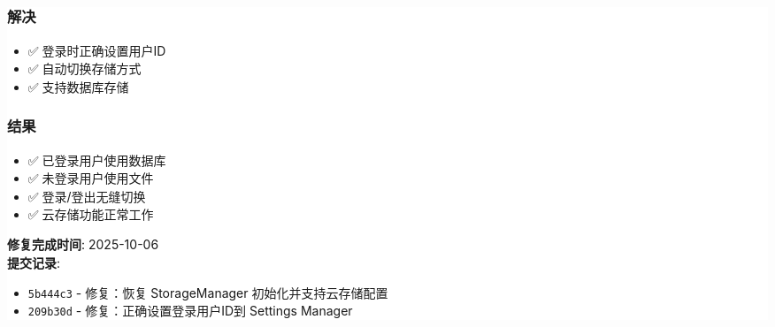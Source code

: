 ### 解决
- ✅ 登录时正确设置用户ID
- ✅ 自动切换存储方式
- ✅ 支持数据库存储

### 结果
- ✅ 已登录用户使用数据库
- ✅ 未登录用户使用文件
- ✅ 登录/登出无缝切换
- ✅ 云存储功能正常工作

**修复完成时间**: 2025-10-06  
**提交记录**: 
- `5b444c3` - 修复：恢复 StorageManager 初始化并支持云存储配置
- `209b30d` - 修复：正确设置登录用户ID到 Settings Manager


